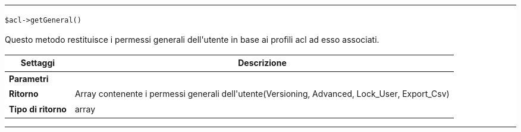 

------

`$acl->getGeneral()`

Questo metodo restituisce i permessi generali dell'utente  in base ai profili acl ad esso associati.

| Settaggi            | Descrizione                                                  |
| ------------------- | ------------------------------------------------------------ |
| **Parametri**       |                                                              |
| **Ritorno**         | Array contenente i permessi generali dell'utente(Versioning, Advanced, Lock_User, Export_Csv) |
| **Tipo di ritorno** | array                                                        |



------


